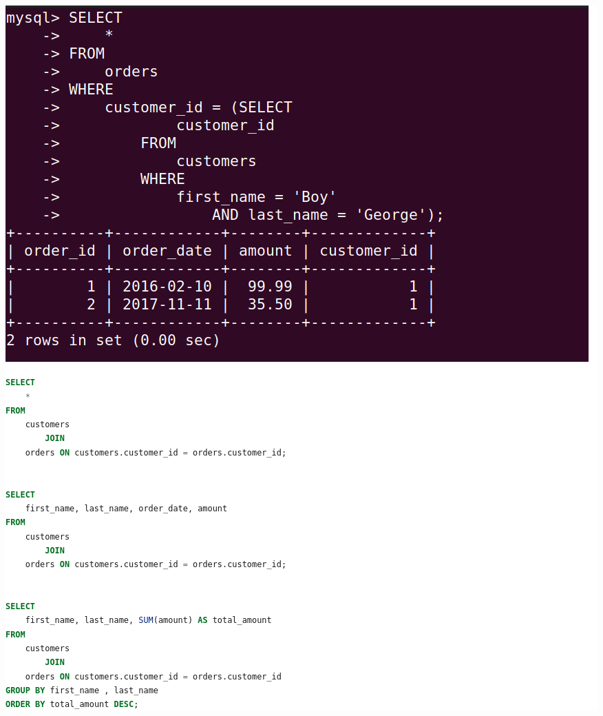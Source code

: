 ![](2023-08-03-18-03-46.png)


```sql
SELECT 
    *
FROM
    customers
        JOIN
    orders ON customers.customer_id = orders.customer_id;


SELECT 
    first_name, last_name, order_date, amount
FROM
    customers
        JOIN
    orders ON customers.customer_id = orders.customer_id;


SELECT 
    first_name, last_name, SUM(amount) AS total_amount
FROM
    customers
        JOIN
    orders ON customers.customer_id = orders.customer_id
GROUP BY first_name , last_name
ORDER BY total_amount DESC;
```

